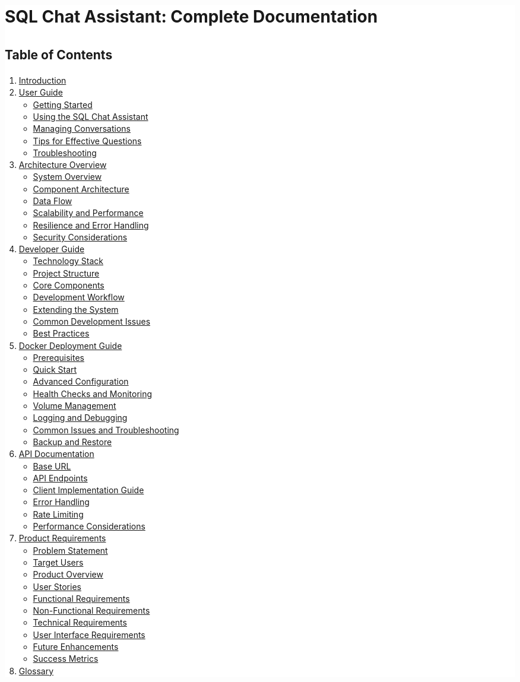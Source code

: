 # SQL Chat Assistant: Complete Documentation

## Table of Contents

1. [Introduction](#introduction)
2. [User Guide](#user-guide)
   - [Getting Started](#getting-started)
   - [Using the SQL Chat Assistant](#using-the-sql-chat-assistant)
   - [Managing Conversations](#managing-conversations)
   - [Tips for Effective Questions](#tips-for-effective-questions)
   - [Troubleshooting](#troubleshooting)
3. [Architecture Overview](#architecture-overview)
   - [System Overview](#system-overview)
   - [Component Architecture](#component-architecture)
   - [Data Flow](#data-flow)
   - [Scalability and Performance](#scalability-and-performance)
   - [Resilience and Error Handling](#resilience-and-error-handling)
   - [Security Considerations](#security-considerations)
4. [Developer Guide](#developer-guide)
   - [Technology Stack](#technology-stack)
   - [Project Structure](#project-structure)
   - [Core Components](#core-components)
   - [Development Workflow](#development-workflow)
   - [Extending the System](#extending-the-system)
   - [Common Development Issues](#common-development-issues)
   - [Best Practices](#best-practices)
5. [Docker Deployment Guide](#docker-deployment-guide)
   - [Prerequisites](#prerequisites)
   - [Quick Start](#quick-start)
   - [Advanced Configuration](#advanced-configuration)
   - [Health Checks and Monitoring](#health-checks-and-monitoring)
   - [Volume Management](#volume-management)
   - [Logging and Debugging](#logging-and-debugging)
   - [Common Issues and Troubleshooting](#common-issues-and-troubleshooting)
   - [Backup and Restore](#backup-and-restore)
6. [API Documentation](#api-documentation)
   - [Base URL](#base-url)
   - [API Endpoints](#api-endpoints)
   - [Client Implementation Guide](#client-implementation-guide)
   - [Error Handling](#error-handling)
   - [Rate Limiting](#rate-limiting)
   - [Performance Considerations](#performance-considerations)
7. [Product Requirements](#product-requirements)
   - [Problem Statement](#problem-statement)
   - [Target Users](#target-users)
   - [Product Overview](#product-overview)
   - [User Stories](#user-stories)
   - [Functional Requirements](#functional-requirements)
   - [Non-Functional Requirements](#non-functional-requirements)
   - [Technical Requirements](#technical-requirements)
   - [User Interface Requirements](#user-interface-requirements)
   - [Future Enhancements](#future-enhancements)
   - [Success Metrics](#success-metrics)
8. [Glossary](#glossary)
